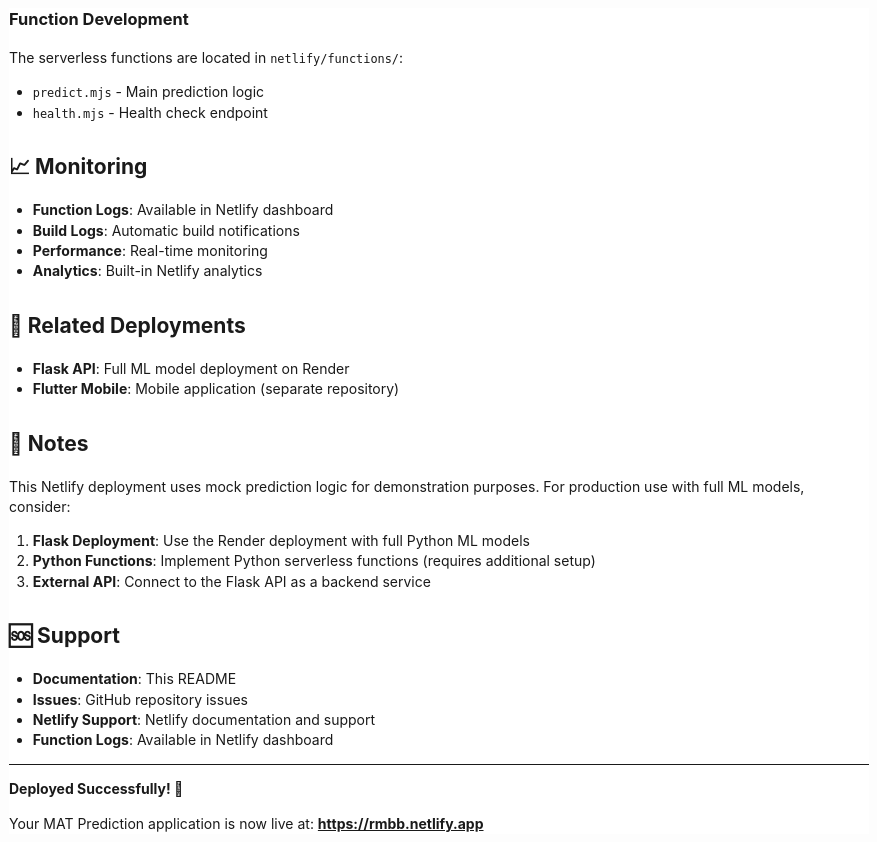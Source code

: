 ### Function Development

The serverless functions are located in `netlify/functions/`:
- `predict.mjs` - Main prediction logic
- `health.mjs` - Health check endpoint

## 📈 Monitoring

- **Function Logs**: Available in Netlify dashboard
- **Build Logs**: Automatic build notifications
- **Performance**: Real-time monitoring
- **Analytics**: Built-in Netlify analytics

## 🔗 Related Deployments

- **Flask API**: Full ML model deployment on Render
- **Flutter Mobile**: Mobile application (separate repository)

## 📝 Notes

This Netlify deployment uses mock prediction logic for demonstration purposes. For production use with full ML models, consider:

1. **Flask Deployment**: Use the Render deployment with full Python ML models
2. **Python Functions**: Implement Python serverless functions (requires additional setup)
3. **External API**: Connect to the Flask API as a backend service

## 🆘 Support

- **Documentation**: This README
- **Issues**: GitHub repository issues
- **Netlify Support**: Netlify documentation and support
- **Function Logs**: Available in Netlify dashboard

---

**Deployed Successfully! 🎉**

Your MAT Prediction application is now live at: **https://rmbb.netlify.app**
